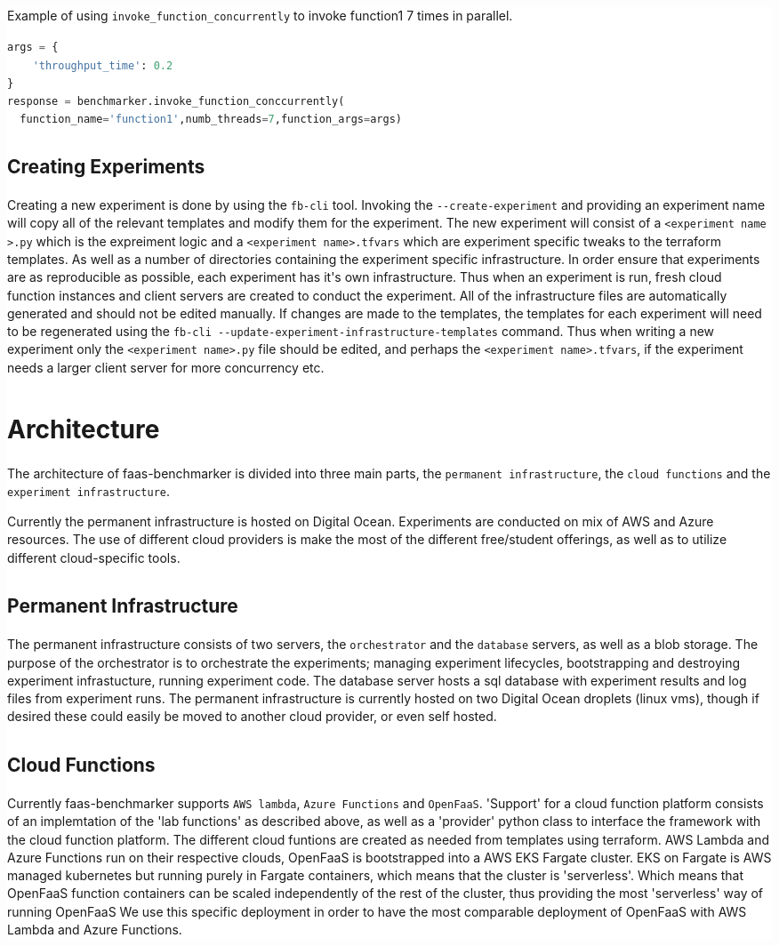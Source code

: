 Example of using `invoke_function_concurrently` to invoke function1 7 times in parallel.

```python
args = {
    'throughput_time': 0.2
}
response = benchmarker.invoke_function_conccurrently(
  function_name='function1',numb_threads=7,function_args=args)
```

## Creating Experiments

Creating a new experiment is done by using the `fb-cli` tool.
Invoking the `--create-experiment` and providing an experiment name will copy all of the relevant templates and modify them for the experiment.
The new experiment will consist of a `<experiment name>.py` which is the expreiment logic and a `<experiment name>.tfvars` which are experiment specific tweaks to the terraform templates.
As well as a number of directories containing the experiment specific infrastructure.
In order ensure that experiments are as reproducible as possible, each experiment has it's own infrastructure.
Thus when an experiment is run, fresh cloud function instances and client servers are created to conduct the experiment.
All of the infrastructure files are automatically generated and should not be edited manually.
If changes are made to the templates, the templates for each experiment will need to be regenerated using the `fb-cli --update-experiment-infrastructure-templates` command.
Thus when writing a new experiment only the `<experiment name>.py` file should be edited, and perhaps the `<experiment name>.tfvars`, if the experiment needs a larger client server for more concurrency etc.


# Architecture
The architecture of faas-benchmarker is divided into three main parts, the `permanent infrastructure`, the `cloud functions` and the `experiment infrastructure`.

Currently the permanent infrastructure is hosted on Digital Ocean. Experiments are conducted on mix of AWS and Azure resources.
The use of different cloud providers is make the most of the different free/student offerings, as well as to utilize different cloud-specific tools.


## Permanent Infrastructure
The permanent infrastructure consists of two servers, the `orchestrator` and the `database` servers, as well as a blob storage.
The purpose of the orchestrator is to orchestrate the experiments; managing experiment lifecycles, bootstrapping and destroying experiment infrastucture, running experiment code.
The database server hosts a sql database with experiment results and log files from experiment runs.
The permanent infrastructure is currently hosted on two Digital Ocean droplets (linux vms), though if desired these could easily be moved to another cloud provider, or even self hosted.


## Cloud Functions
Currently faas-benchmarker supports `AWS lambda`, `Azure Functions` and `OpenFaaS`. 'Support' for a cloud function platform consists of an implemtation of the 'lab functions' as described above, as well as a 'provider' python class to interface the framework with the cloud function platform.
The different cloud funtions are created as needed from templates using terraform.
AWS Lambda and Azure Functions run on their respective clouds, OpenFaaS is bootstrapped into a AWS EKS Fargate cluster.
EKS on Fargate is AWS managed kubernetes but running purely in Fargate containers, which means that the cluster is 'serverless'.
Which means that OpenFaaS function containers can be scaled independently of the rest of the cluster, thus providing the most 'serverless' way of running OpenFaaS
We use this specific deployment in order to have the most comparable deployment of OpenFaaS with AWS Lambda and Azure Functions.
